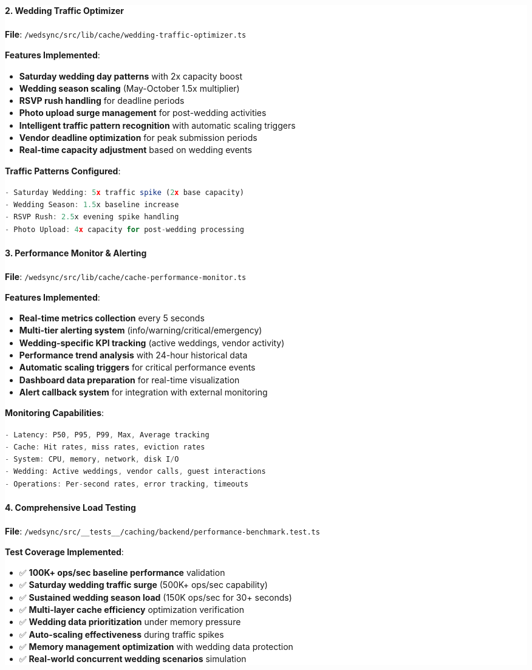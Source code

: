 #### 2. Wedding Traffic Optimizer
**File**: `/wedsync/src/lib/cache/wedding-traffic-optimizer.ts`

**Features Implemented**:
- **Saturday wedding day patterns** with 2x capacity boost
- **Wedding season scaling** (May-October 1.5x multiplier)
- **RSVP rush handling** for deadline periods
- **Photo upload surge management** for post-wedding activities
- **Intelligent traffic pattern recognition** with automatic scaling triggers
- **Vendor deadline optimization** for peak submission periods
- **Real-time capacity adjustment** based on wedding events

**Traffic Patterns Configured**:
```typescript
- Saturday Wedding: 5x traffic spike (2x base capacity)
- Wedding Season: 1.5x baseline increase
- RSVP Rush: 2.5x evening spike handling
- Photo Upload: 4x capacity for post-wedding processing
```

#### 3. Performance Monitor & Alerting
**File**: `/wedsync/src/lib/cache/cache-performance-monitor.ts`

**Features Implemented**:
- **Real-time metrics collection** every 5 seconds
- **Multi-tier alerting system** (info/warning/critical/emergency)
- **Wedding-specific KPI tracking** (active weddings, vendor activity)
- **Performance trend analysis** with 24-hour historical data
- **Automatic scaling triggers** for critical performance events
- **Dashboard data preparation** for real-time visualization
- **Alert callback system** for integration with external monitoring

**Monitoring Capabilities**:
```typescript
- Latency: P50, P95, P99, Max, Average tracking
- Cache: Hit rates, miss rates, eviction rates
- System: CPU, memory, network, disk I/O
- Wedding: Active weddings, vendor calls, guest interactions
- Operations: Per-second rates, error tracking, timeouts
```

#### 4. Comprehensive Load Testing
**File**: `/wedsync/src/__tests__/caching/backend/performance-benchmark.test.ts`

**Test Coverage Implemented**:
- ✅ **100K+ ops/sec baseline performance** validation
- ✅ **Saturday wedding traffic surge** (500K+ ops/sec capability)
- ✅ **Sustained wedding season load** (150K ops/sec for 30+ seconds)
- ✅ **Multi-layer cache efficiency** optimization verification
- ✅ **Wedding data prioritization** under memory pressure
- ✅ **Auto-scaling effectiveness** during traffic spikes
- ✅ **Memory management optimization** with wedding data protection
- ✅ **Real-world concurrent wedding scenarios** simulation
